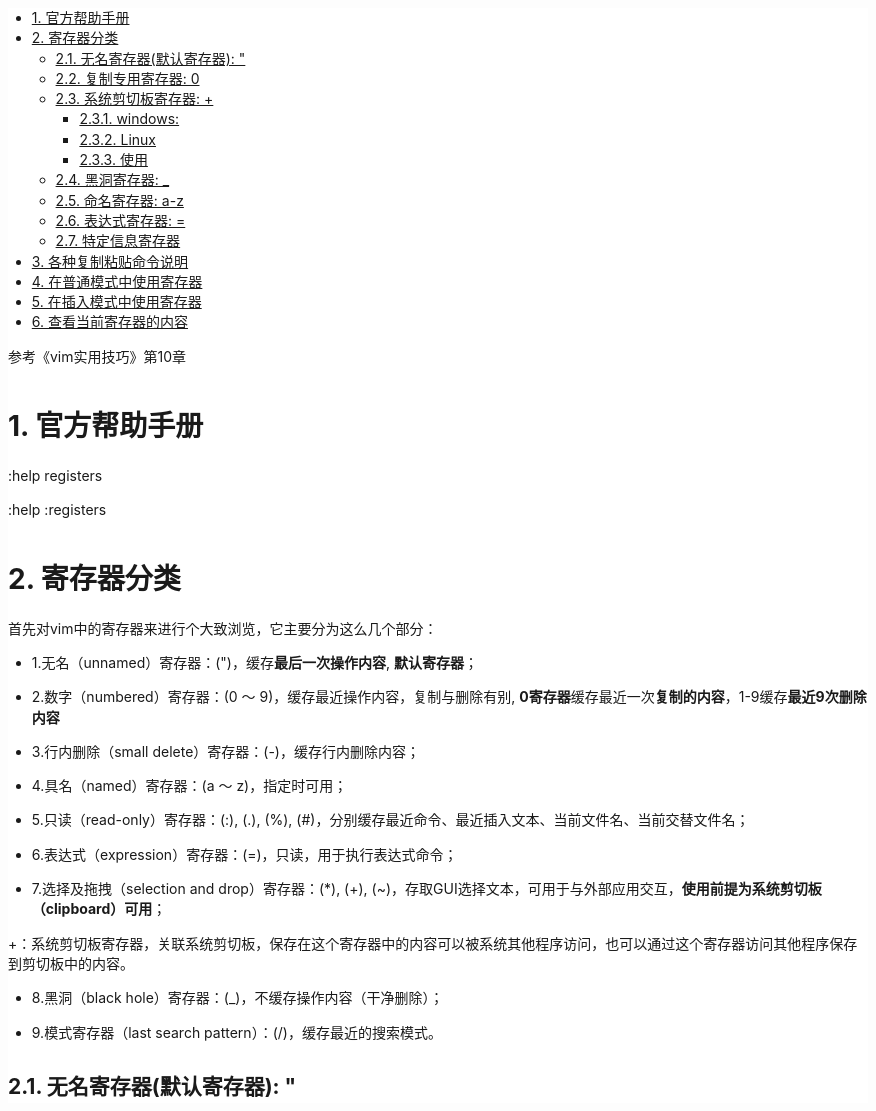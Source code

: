 




- [1. 官方帮助手册](#1-官方帮助手册)
- [2. 寄存器分类](#2-寄存器分类)
  - [2.1. 无名寄存器(默认寄存器): "](#21-无名寄存器默认寄存器)
  - [2.2. 复制专用寄存器: 0](#22-复制专用寄存器-0)
  - [2.3. 系统剪切板寄存器: +](#23-系统剪切板寄存器)
    - [2.3.1. windows:](#231-windows)
    - [2.3.2. Linux](#232-linux)
    - [2.3.3. 使用](#233-使用)
  - [2.4. 黑洞寄存器: _](#24-黑洞寄存器-_)
  - [2.5. 命名寄存器: a-z](#25-命名寄存器-a-z)
  - [2.6. 表达式寄存器: =](#26-表达式寄存器)
  - [2.7. 特定信息寄存器](#27-特定信息寄存器)
- [3. 各种复制粘贴命令说明](#3-各种复制粘贴命令说明)
- [4. 在普通模式中使用寄存器](#4-在普通模式中使用寄存器)
- [5. 在插入模式中使用寄存器](#5-在插入模式中使用寄存器)
- [6. 查看当前寄存器的内容](#6-查看当前寄存器的内容)



参考《vim实用技巧》第10章

# 1. 官方帮助手册

:help registers

:help :registers

# 2. 寄存器分类

首先对vim中的寄存器来进行个大致浏览，它主要分为这么几个部分：

- 1.无名（unnamed）寄存器：(")，缓存**最后一次操作内容**, **默认寄存器**；

- 2.数字（numbered）寄存器：(0 ～ 9)，缓存最近操作内容，复制与删除有别, **0寄存器**缓存最近一次**复制的内容**，1-9缓存**最近9次删除内容**

- 3.行内删除（small delete）寄存器：(\-)，缓存行内删除内容；

- 4.具名（named）寄存器：(a ～ z)，指定时可用；

- 5.只读（read\-only）寄存器：(:), (.), (%), (#)，分别缓存最近命令、最近插入文本、当前文件名、当前交替文件名；

- 6.表达式（expression）寄存器：(=)，只读，用于执行表达式命令；

- 7.选择及拖拽（selection and drop）寄存器：(\*), (+), (~)，存取GUI选择文本，可用于与外部应用交互，**使用前提为系统剪切板（clipboard）可用**；

\+：系统剪切板寄存器，关联系统剪切板，保存在这个寄存器中的内容可以被系统其他程序访问，也可以通过这个寄存器访问其他程序保存到剪切板中的内容。

- 8.黑洞（black hole）寄存器：(\_)，不缓存操作内容（干净删除）；

- 9.模式寄存器（last search pattern）：(\/)，缓存最近的搜索模式。

## 2.1. 无名寄存器(默认寄存器): "
